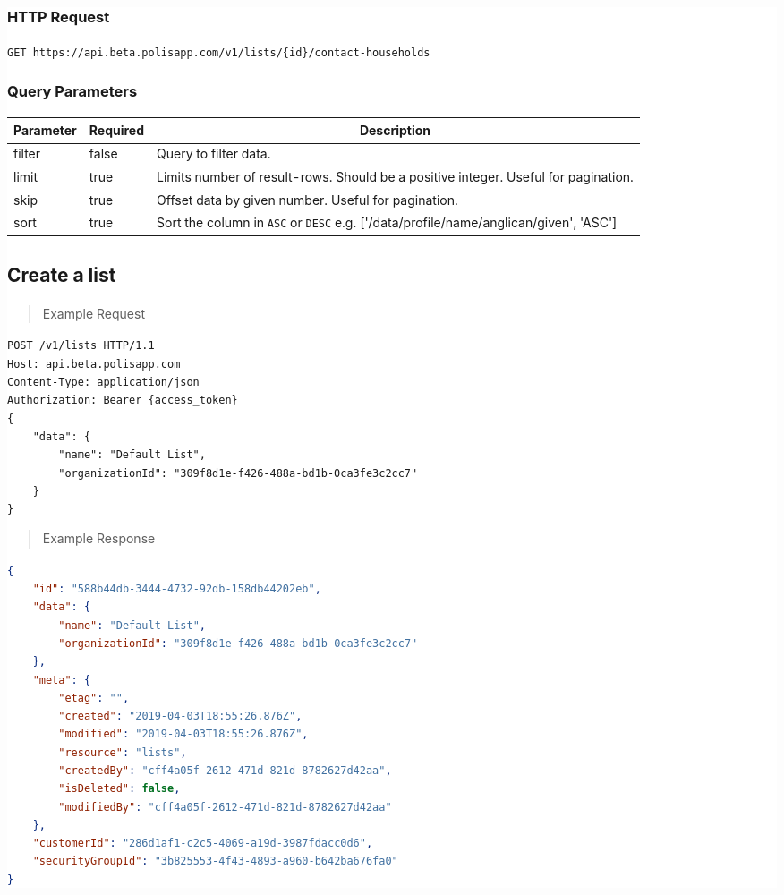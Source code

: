 ### HTTP Request

`GET https://api.beta.polisapp.com/v1/lists/{id}/contact-households`

### Query Parameters

Parameter | Required | Description
--------- | -------- | -----------
filter | false | Query to filter data.
limit | true | Limits number of result-rows. Should be a positive integer. Useful for pagination.
skip | true | Offset data by given number. Useful for pagination.
sort | true | Sort the column in `ASC` or `DESC` e.g. ['/data/profile/name/anglican/given', 'ASC']


## Create a list

> Example Request

```http
POST /v1/lists HTTP/1.1
Host: api.beta.polisapp.com
Content-Type: application/json
Authorization: Bearer {access_token}
{
	"data": {
		"name": "Default List",
		"organizationId": "309f8d1e-f426-488a-bd1b-0ca3fe3c2cc7"
	}
}
```

> Example Response

```json
{
	"id": "588b44db-3444-4732-92db-158db44202eb",
	"data": {
		"name": "Default List",
		"organizationId": "309f8d1e-f426-488a-bd1b-0ca3fe3c2cc7"
	},
	"meta": {
		"etag": "",
		"created": "2019-04-03T18:55:26.876Z",
		"modified": "2019-04-03T18:55:26.876Z",
		"resource": "lists",
		"createdBy": "cff4a05f-2612-471d-821d-8782627d42aa",
		"isDeleted": false,
		"modifiedBy": "cff4a05f-2612-471d-821d-8782627d42aa"
	},
	"customerId": "286d1af1-c2c5-4069-a19d-3987fdacc0d6",
	"securityGroupId": "3b825553-4f43-4893-a960-b642ba676fa0"
}
```
